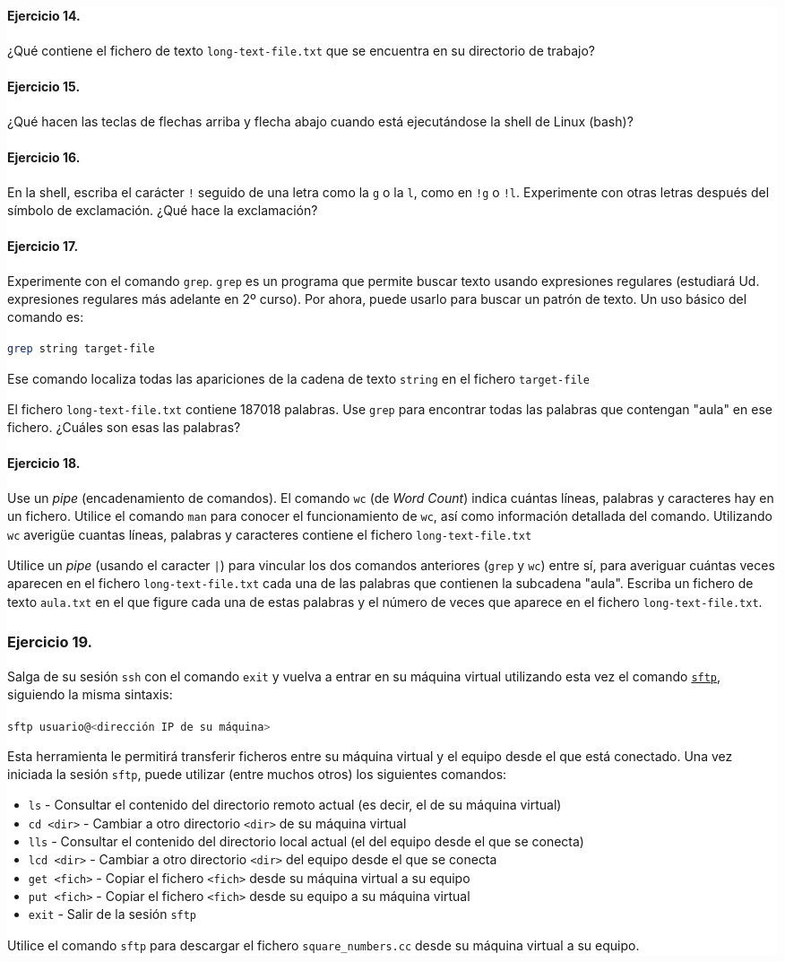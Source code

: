 #### Ejercicio 14. 
¿Qué contiene el fichero de texto `long-text-file.txt` que se encuentra en su directorio de trabajo?

#### Ejercicio 15. 
¿Qué hacen las teclas de flechas arriba y flecha abajo cuando está ejecutándose la shell de Linux (bash)?

#### Ejercicio 16. 
En la shell, escriba el carácter `!` seguido de una letra como la `g` o la `l`, como en `!g` o `!l`.
Experimente con otras letras después del símbolo de exclamación. ¿Qué hace la exclamación?

#### Ejercicio 17. 
Experimente con el comando `grep`. `grep` es un programa que permite buscar texto usando expresiones regulares (estudiará Ud. expresiones regulares más adelante en 2º curso). 
Por ahora, puede usarlo para buscar un patrón de texto. Un uso básico del comando es:

``` .bash
grep string target-file
```

Ese comando localiza todas las apariciones de la cadena de texto `string` en el fichero `target-file`

El fichero `long-text-file.txt` contiene 187018 palabras. Use `grep` para encontrar todas las palabras que contengan "aula" en ese fichero. ¿Cuáles son esas las palabras?

#### Ejercicio 18. 
Use un *pipe* (encadenamiento de comandos). El comando `wc` (de *Word Count*) indica cuántas líneas, palabras y caracteres hay en un fichero. Utilice el comando `man` para conocer el funcionamiento de `wc`, así como información detallada del comando. Utilizando `wc` averigüe cuantas líneas, palabras y caracteres contiene el fichero `long-text-file.txt`

Utilice un *pipe* (usando el caracter `|`) para vincular los dos comandos anteriores (`grep` y `wc`) entre sí, para averiguar cuántas veces aparecen en el fichero `long-text-file.txt` cada una de las palabras que contienen la subcadena "aula". Escriba un fichero de texto `aula.txt` en el que figure cada una de estas palabras y el número de veces que aparece en el fichero `long-text-file.txt`.

### Ejercicio 19.
Salga de su sesión `ssh` con el comando `exit` y vuelva a entrar en su máquina virtual utilizando esta vez el comando [`sftp`](https://man7.org/linux/man-pages/man1/sftp.1.html), siguiendo la misma sintaxis:
``` .bash
sftp usuario@<dirección IP de su máquina>
```
Esta herramienta le permitirá transferir ficheros entre su máquina virtual y el equipo desde el que está conectado. Una vez iniciada la sesión `sftp`, puede utilizar (entre muchos otros) los siguientes comandos:
- `ls` - Consultar el contenido del directorio remoto actual (es decir, el de su máquina virtual)
- `cd <dir>` - Cambiar a otro directorio `<dir>` de su máquina virtual
- `lls` - Consultar el contenido del directorio local actual (el del equipo desde el que se conecta)
- `lcd <dir>` - Cambiar a otro directorio `<dir>` del equipo desde el que se conecta
- `get <fich>` - Copiar el fichero `<fich>` desde su máquina virtual a su equipo
- `put <fich>` - Copiar el fichero `<fich>` desde su equipo a su máquina virtual
- `exit` - Salir de la sesión `sftp`

Utilice el comando `sftp` para descargar el fichero `square_numbers.cc` desde su máquina virtual a su equipo.
